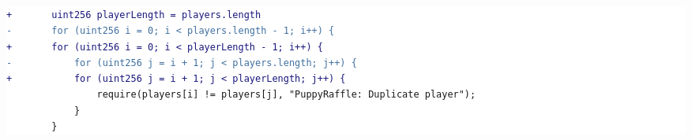 ```diff
+       uint256 playerLength = players.length
-       for (uint256 i = 0; i < players.length - 1; i++) {
+       for (uint256 i = 0; i < playerLength - 1; i++) {
-           for (uint256 j = i + 1; j < players.length; j++) {
+           for (uint256 j = i + 1; j < playerLength; j++) {
                require(players[i] != players[j], "PuppyRaffle: Duplicate player");
            }
        }
```
